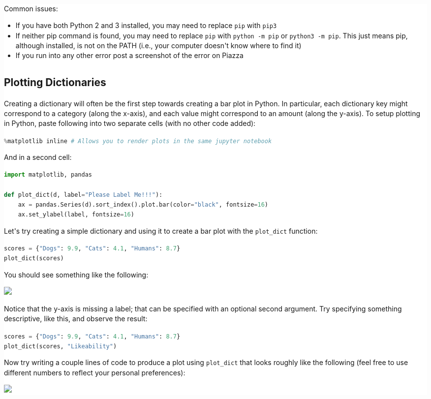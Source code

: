 Common issues:
* If you have both Python 2 and 3 installed, you may need to replace `pip` with `pip3`
* If neither pip command is found, you may need to replace `pip` with `python -m pip` or `python3 -m pip`.  This just means pip, although installed, is not on the PATH (i.e., your computer doesn't know where to find it)
* If you run into any other error post a screenshot of the error on Piazza

## Plotting Dictionaries

Creating a dictionary will often be the first step towards creating a
bar plot in Python.  In particular, each dictionary key might
correspond to a category (along the x-axis), and each value might
correspond to an amount (along the y-axis).  To setup plotting in
Python, paste following into two separate cells (with no other code
added):

```python
%matplotlib inline # Allows you to render plots in the same jupyter notebook
```

And in a second cell:

```python
import matplotlib, pandas

def plot_dict(d, label="Please Label Me!!!"):
    ax = pandas.Series(d).sort_index().plot.bar(color="black", fontsize=16)
    ax.set_ylabel(label, fontsize=16)
```

Let's try creating a simple dictionary and using it to create a bar plot with the `plot_dict` function:

```python
scores = {"Dogs": 9.9, "Cats": 4.1, "Humans": 8.7}
plot_dict(scores)
```

You should see something like the following:

<img src="bar.png" width="400">

Notice that the y-axis is missing a label; that can be specified with
an optional second argument.  Try specifying something descriptive,
like this, and observe the result:

```python
scores = {"Dogs": 9.9, "Cats": 4.1, "Humans": 8.7}
plot_dict(scores, "Likeability")
```

Now try writing a couple lines of code to produce a plot using
`plot_dict` that looks roughly like the following (feel free to use
different numbers to reflect your personal preferences):

<img src="icecream.png" width="400">
